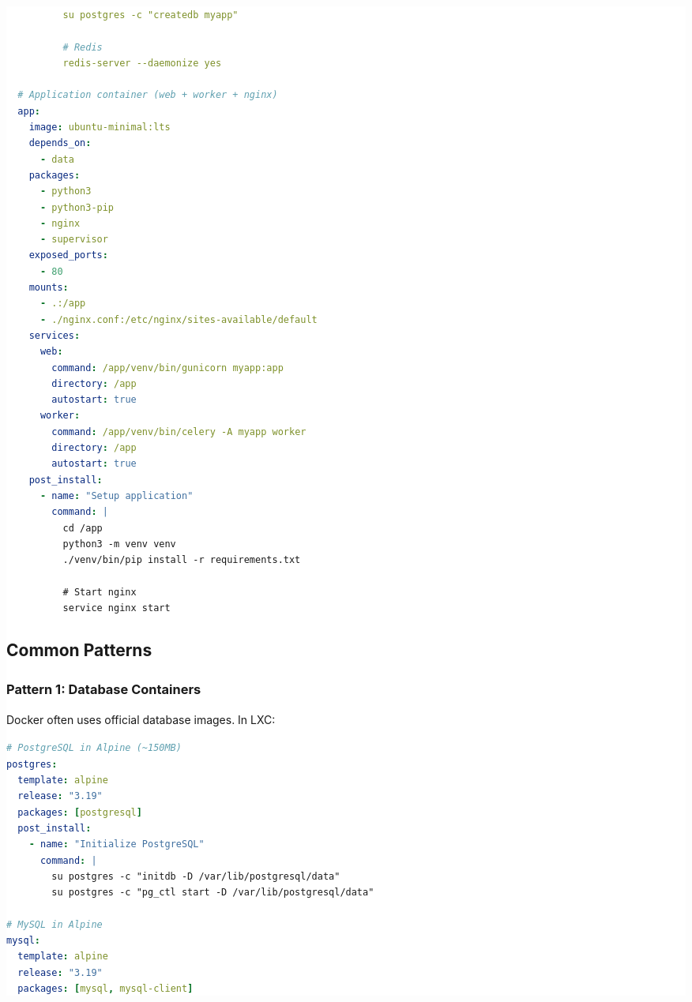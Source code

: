 ```yaml
          su postgres -c "createdb myapp"
          
          # Redis
          redis-server --daemonize yes
  
  # Application container (web + worker + nginx)
  app:
    image: ubuntu-minimal:lts
    depends_on:
      - data
    packages:
      - python3
      - python3-pip
      - nginx
      - supervisor
    exposed_ports:
      - 80
    mounts:
      - .:/app
      - ./nginx.conf:/etc/nginx/sites-available/default
    services:
      web:
        command: /app/venv/bin/gunicorn myapp:app
        directory: /app
        autostart: true
      worker:
        command: /app/venv/bin/celery -A myapp worker
        directory: /app
        autostart: true
    post_install:
      - name: "Setup application"
        command: |
          cd /app
          python3 -m venv venv
          ./venv/bin/pip install -r requirements.txt
          
          # Start nginx
          service nginx start
```

## Common Patterns

### Pattern 1: Database Containers

Docker often uses official database images. In LXC:

```yaml
# PostgreSQL in Alpine (~150MB)
postgres:
  template: alpine
  release: "3.19"
  packages: [postgresql]
  post_install:
    - name: "Initialize PostgreSQL"
      command: |
        su postgres -c "initdb -D /var/lib/postgresql/data"
        su postgres -c "pg_ctl start -D /var/lib/postgresql/data"

# MySQL in Alpine
mysql:
  template: alpine
  release: "3.19"
  packages: [mysql, mysql-client]
```
